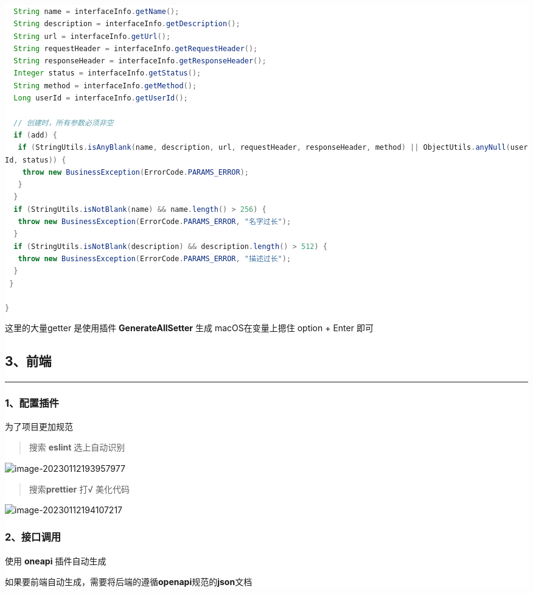 ```java
  String name = interfaceInfo.getName();
  String description = interfaceInfo.getDescription();
  String url = interfaceInfo.getUrl();
  String requestHeader = interfaceInfo.getRequestHeader();
  String responseHeader = interfaceInfo.getResponseHeader();
  Integer status = interfaceInfo.getStatus();
  String method = interfaceInfo.getMethod();
  Long userId = interfaceInfo.getUserId();

  // 创建时，所有参数必须非空
  if (add) {
   if (StringUtils.isAnyBlank(name, description, url, requestHeader, responseHeader, method) || ObjectUtils.anyNull(userId, status)) {
    throw new BusinessException(ErrorCode.PARAMS_ERROR);
   }
  }
  if (StringUtils.isNotBlank(name) && name.length() > 256) {
   throw new BusinessException(ErrorCode.PARAMS_ERROR, "名字过长");
  }
  if (StringUtils.isNotBlank(description) && description.length() > 512) {
   throw new BusinessException(ErrorCode.PARAMS_ERROR, "描述过长");
  }
 }

}

```

这里的大量getter 是使用插件 **GenerateAllSetter** 生成 macOS在变量上摁住 option + Enter 即可

## 3、前端

---

### 1、配置插件

为了项目更加规范

> 搜索 **eslint** 选上自动识别

![image-20230112193957977](https://raw.githubusercontent.com/lowoneko/public-imgs-1/main/public-imgs/image-20230112193957977.png)

> 搜索**prettier** 打√ 美化代码

![image-20230112194107217](https://raw.githubusercontent.com/lowoneko/public-imgs-1/main/public-imgs/image-20230112194107217.png)

### 2、接口调用

使用 **oneapi** 插件自动生成

如果要前端自动生成，需要将后端的遵循**openapi**规范的**json**文档
